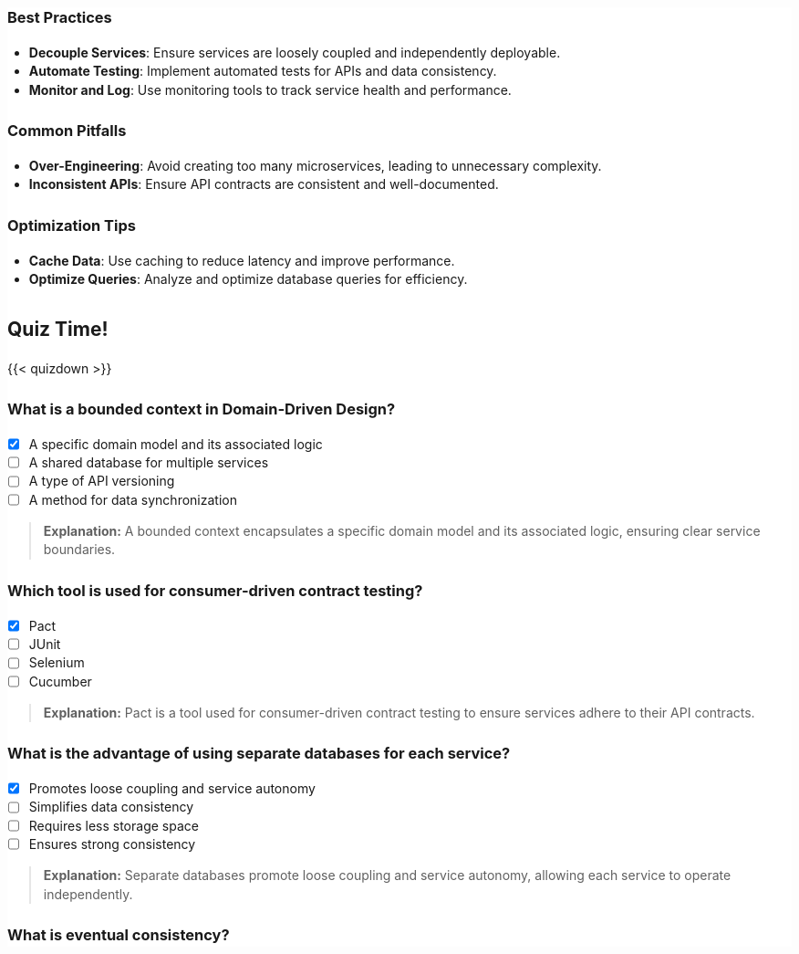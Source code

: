 ### Best Practices

- **Decouple Services**: Ensure services are loosely coupled and independently deployable.
- **Automate Testing**: Implement automated tests for APIs and data consistency.
- **Monitor and Log**: Use monitoring tools to track service health and performance.

### Common Pitfalls

- **Over-Engineering**: Avoid creating too many microservices, leading to unnecessary complexity.
- **Inconsistent APIs**: Ensure API contracts are consistent and well-documented.

### Optimization Tips

- **Cache Data**: Use caching to reduce latency and improve performance.
- **Optimize Queries**: Analyze and optimize database queries for efficiency.

## Quiz Time!

{{< quizdown >}}

### What is a bounded context in Domain-Driven Design?

- [x] A specific domain model and its associated logic
- [ ] A shared database for multiple services
- [ ] A type of API versioning
- [ ] A method for data synchronization

> **Explanation:** A bounded context encapsulates a specific domain model and its associated logic, ensuring clear service boundaries.

### Which tool is used for consumer-driven contract testing?

- [x] Pact
- [ ] JUnit
- [ ] Selenium
- [ ] Cucumber

> **Explanation:** Pact is a tool used for consumer-driven contract testing to ensure services adhere to their API contracts.

### What is the advantage of using separate databases for each service?

- [x] Promotes loose coupling and service autonomy
- [ ] Simplifies data consistency
- [ ] Requires less storage space
- [ ] Ensures strong consistency

> **Explanation:** Separate databases promote loose coupling and service autonomy, allowing each service to operate independently.

### What is eventual consistency?

